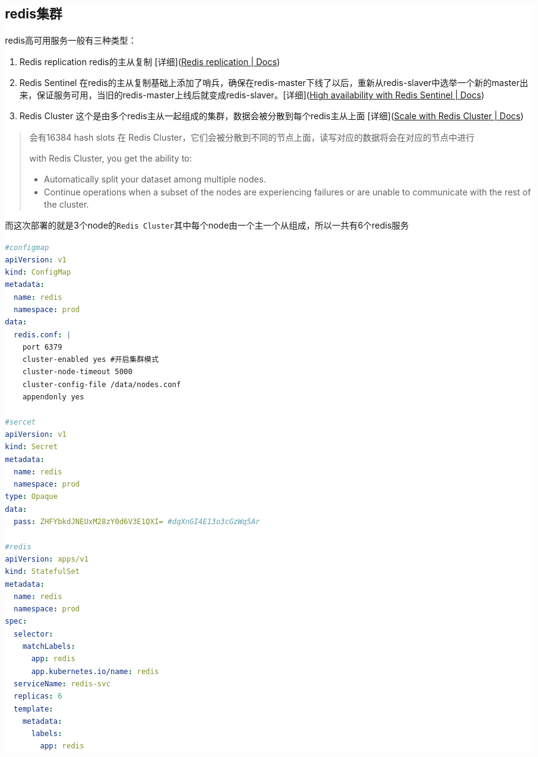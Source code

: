 ## redis集群

redis高可用服务一般有三种类型：

1. Redis replication redis的主从复制 [详细]([Redis replication | Docs](https://redis.io/docs/latest/operate/oss_and_stack/management/replication/))

2. Redis Sentinel 在redis的主从复制基础上添加了哨兵，确保在redis-master下线了以后，重新从redis-slaver中选举一个新的master出来，保证服务可用，当旧的redis-master上线后就变成redis-slaver。[详细]([High availability with Redis Sentinel | Docs](https://redis.io/docs/latest/operate/oss_and_stack/management/sentinel/))

3.  Redis Cluster 这个是由多个redis主从一起组成的集群，数据会被分散到每个redis主从上面 [详细]([Scale with Redis Cluster | Docs](https://redis.io/docs/latest/operate/oss_and_stack/management/scaling/))

   > 会有16384 hash slots 在 Redis Cluster，它们会被分散到不同的节点上面，读写对应的数据将会在对应的节点中进行
   >
   >  with Redis Cluster, you get the ability to:
   >
   > - Automatically split your dataset among multiple nodes.
   > - Continue operations when a subset of the nodes are experiencing failures or are unable to communicate with the rest of the cluster.

而这次部署的就是3个node的`Redis Cluster`其中每个node由一个主一个从组成，所以一共有6个redis服务

```yaml
#configmap
apiVersion: v1
kind: ConfigMap
metadata:
  name: redis
  namespace: prod
data:
  redis.conf: |
    port 6379
    cluster-enabled yes #开启集群模式
    cluster-node-timeout 5000
    cluster-config-file /data/nodes.conf
    appendonly yes

#sercet
apiVersion: v1
kind: Secret
metadata:
  name: redis
  namespace: prod
type: Opaque
data:
  pass: ZHFYbkdJNEUxM28zY0d6V3E1QXI= #dqXnGI4E13o3cGzWq5Ar
  
#redis
apiVersion: apps/v1
kind: StatefulSet
metadata:
  name: redis
  namespace: prod
spec:
  selector:
    matchLabels:
      app: redis
      app.kubernetes.io/name: redis
  serviceName: redis-svc
  replicas: 6
  template:
    metadata:
      labels:
        app: redis
```